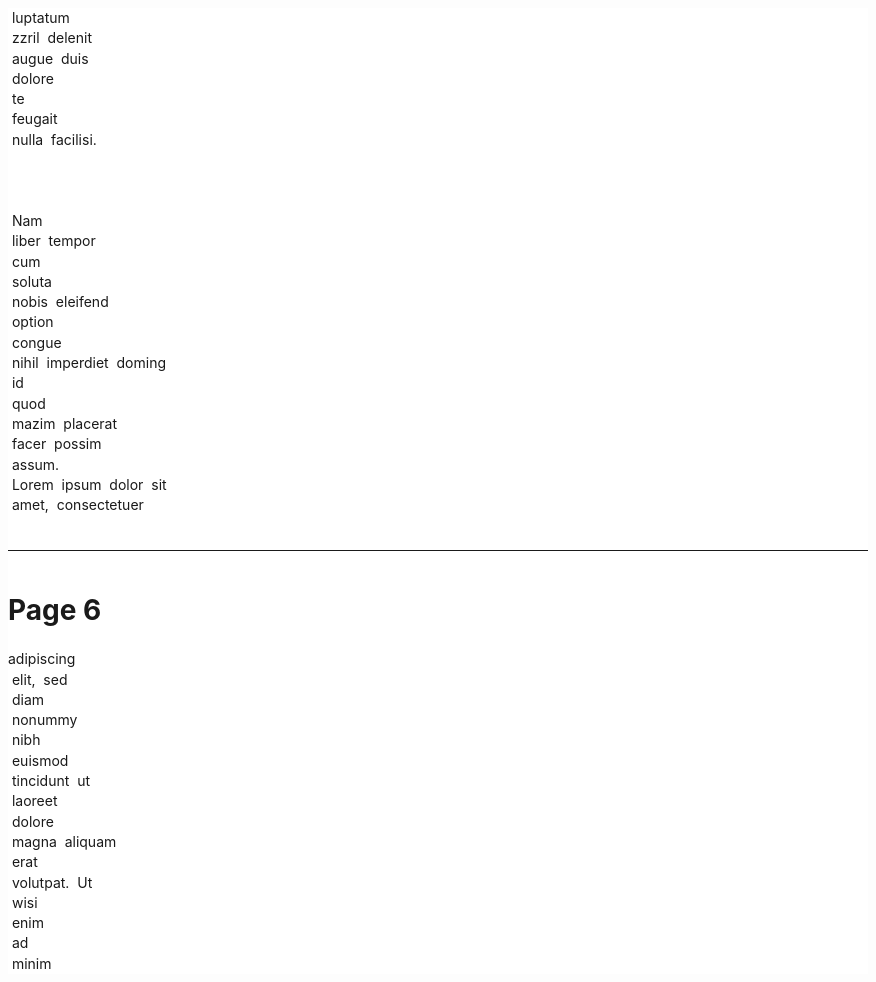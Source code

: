   luptatum	
  zzril	
  delenit	
  augue	
  duis	
  dolore	
  te	
  feugait	
  nulla	
  facilisi.	
  	
  	
  	
  	
  Nam	
  liber	
  tempor	
  cum	
  soluta	
  nobis	
  eleifend	
  option	
  congue	
  nihil	
  imperdiet	
  doming	
  id	
  quod	
  mazim	
  placerat	
  facer	
  possim	
  assum.	
  Lorem	
  ipsum	
  dolor	
  sit	
  amet,	
  consectetuer	
  

---

# Page 6

adipiscing	
  elit,	
  sed	
  diam	
  nonummy	
  nibh	
  euismod	
  tincidunt	
  ut	
  laoreet	
  dolore	
  magna	
  aliquam	
  erat	
  volutpat.	
  Ut	
  wisi	
  enim	
  ad	
  minim	